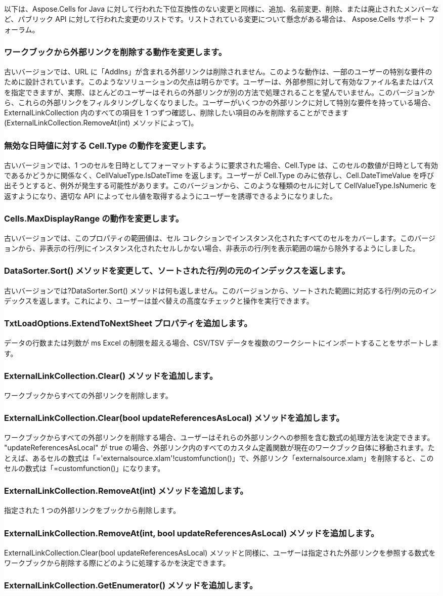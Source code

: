 以下は、Aspose.Cells for Java に対して行われた下位互換性のない変更と同様に、追加、名前変更、削除、または廃止されたメンバーなど、パブリック API に対して行われた変更のリストです。リストされている変更について懸念がある場合は、 Aspose.Cells サポート フォーラム。

### **ワークブックから外部リンクを削除する動作を変更します。**

古いバージョンでは、URL に「AddIns」が含まれる外部リンクは削除されません。このような動作は、一部のユーザーの特別な要件のために設計されています。このようなソリューションの欠点は明らかです。ユーザーは、外部参照に対して有効なファイル名またはパスを指定できますが、実際、ほとんどのユーザーはそれらの外部リンクが別の方法で処理されることを望んでいません。このバージョンから、これらの外部リンクをフィルタリングしなくなりました。ユーザーがいくつかの外部リンクに対して特別な要件を持っている場合、ExternalLinkCollection 内のすべての項目を 1 つずつ確認し、削除したい項目のみを削除することができます (ExternalLinkCollection.RemoveAt(int) メソッドによって)。

### **無効な日時値に対する Cell.Type の動作を変更します。**

古いバージョンでは、1 つのセルを日時としてフォーマットするように要求された場合、Cell.Type は、このセルの数値が日時として有効であるかどうかに関係なく、CellValueType.IsDateTime を返します。ユーザーが Cell.Type のみに依存し、Cell.DateTimeValue を呼び出そうとすると、例外が発生する可能性があります。このバージョンから、このような種類のセルに対して CellValueType.IsNumeric を返すようになり、適切な API によってセル値を取得するようにユーザーを誘導できるようになりました。

### **Cells.MaxDisplayRange の動作を変更します。**

古いバージョンでは、このプロパティの範囲値は、セル コレクションでインスタンス化されたすべてのセルをカバーします。このバージョンから、非表示の行/列にインスタンス化されたセルしかない場合、非表示の行/列を表示範囲の端から除外するようにしました。

### **DataSorter.Sort() メソッドを変更して、ソートされた行/列の元のインデックスを返します。**

古いバージョンでは?DataSorter.Sort() メソッドは何も返しません。このバージョンから、ソートされた範囲に対応する行/列の元のインデックスを返します。これにより、ユーザーは並べ替えの高度なチェックと操作を実行できます。

### **TxtLoadOptions.ExtendToNextSheet プロパティを追加します。**

データの行数または列数が ms Excel の制限を超える場合、CSV/TSV データを複数のワークシートにインポートすることをサポートします。

### **ExternalLinkCollection.Clear() メソッドを追加します。**

ワークブックからすべての外部リンクを削除します。

### **ExternalLinkCollection.Clear(bool updateReferencesAsLocal) メソッドを追加します。**

ワークブックからすべての外部リンクを削除する場合、ユーザーはそれらの外部リンクへの参照を含む数式の処理方法を決定できます。 "updateReferencesAsLocal" が true の場合、外部リンク内のすべてのカスタム定義関数が現在のワークブック自体に移動されます。たとえば、あるセルの数式は「='externalsource.xlam'!customfunction()」で、外部リンク「externalsource.xlam」を削除すると、このセルの数式は「=customfunction()」になります。

### **ExternalLinkCollection.RemoveAt(int) メソッドを追加します。**

指定された 1 つの外部リンクをブックから削除します。

### **ExternalLinkCollection.RemoveAt(int, bool updateReferencesAsLocal) メソッドを追加します。**

ExternalLinkCollection.Clear(bool updateReferencesAsLocal) メソッドと同様に、ユーザーは指定された外部リンクを参照する数式をワークブックから削除する際にどのように処理するかを決定できます。

### **ExternalLinkCollection.GetEnumerator() メソッドを追加します。**
